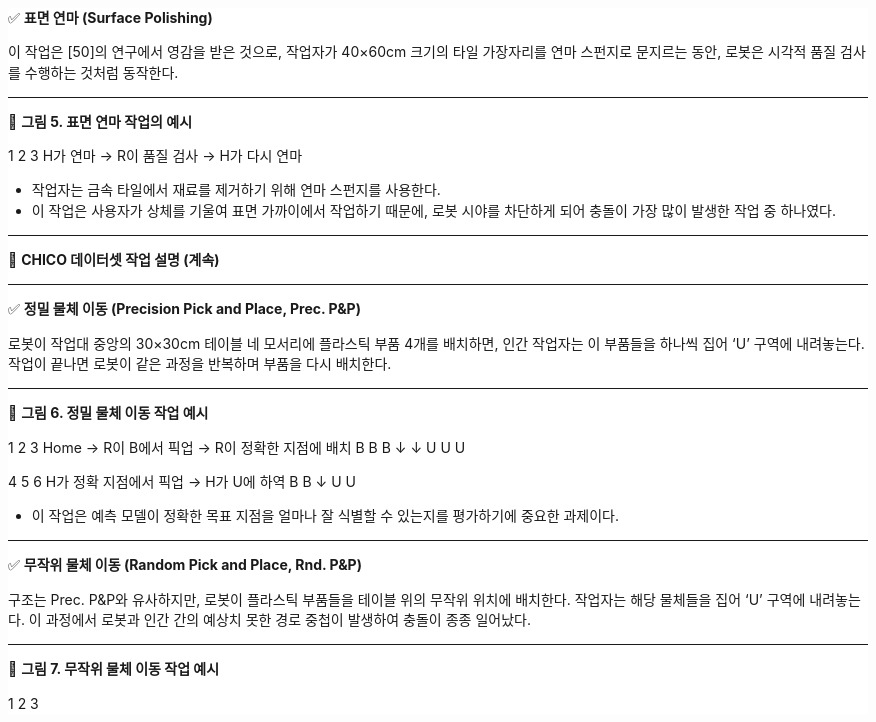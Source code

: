 
✅ **표면 연마 (Surface Polishing)**

이 작업은 [50]의 연구에서 영감을 받은 것으로, 작업자가 40×60cm 크기의 타일 가장자리를 연마 스펀지로 문지르는 동안,
로봇은 시각적 품질 검사를 수행하는 것처럼 동작한다.

---

📘 **그림 5. 표면 연마 작업의 예시**

1              2                3
H가 연마       → R이 품질 검사  → H가 다시 연마

* 작업자는 금속 타일에서 재료를 제거하기 위해 연마 스펀지를 사용한다.
* 이 작업은 사용자가 상체를 기울여 표면 가까이에서 작업하기 때문에, 로봇 시야를 차단하게 되어 충돌이 가장 많이 발생한 작업 중 하나였다.

---

🔹 **CHICO 데이터셋 작업 설명 (계속)**

---

✅ **정밀 물체 이동 (Precision Pick and Place, Prec. P&P)**

로봇이 작업대 중앙의 30×30cm 테이블 네 모서리에 플라스틱 부품 4개를 배치하면,
인간 작업자는 이 부품들을 하나씩 집어 ‘U’ 구역에 내려놓는다.
작업이 끝나면 로봇이 같은 과정을 반복하며 부품을 다시 배치한다.

---

📘 **그림 6. 정밀 물체 이동 작업 예시**

1   2                        3
Home → R이 B에서 픽업      → R이 정확한 지점에 배치
  B     B   B
             ↓ ↓
  U     U   U

4          5             6
H가 정확 지점에서 픽업 → H가 U에 하역
  B     B
            ↓
  U     U

* 이 작업은 예측 모델이 정확한 목표 지점을 얼마나 잘 식별할 수 있는지를 평가하기에 중요한 과제이다.

---

✅ **무작위 물체 이동 (Random Pick and Place, Rnd. P&P)**

구조는 Prec. P&P와 유사하지만, 로봇이 플라스틱 부품들을 테이블 위의 무작위 위치에 배치한다.
작업자는 해당 물체들을 집어 ‘U’ 구역에 내려놓는다.
이 과정에서 로봇과 인간 간의 예상치 못한 경로 중첩이 발생하여 충돌이 종종 일어났다.

---

📘 **그림 7. 무작위 물체 이동 작업 예시**

1   2                        3
